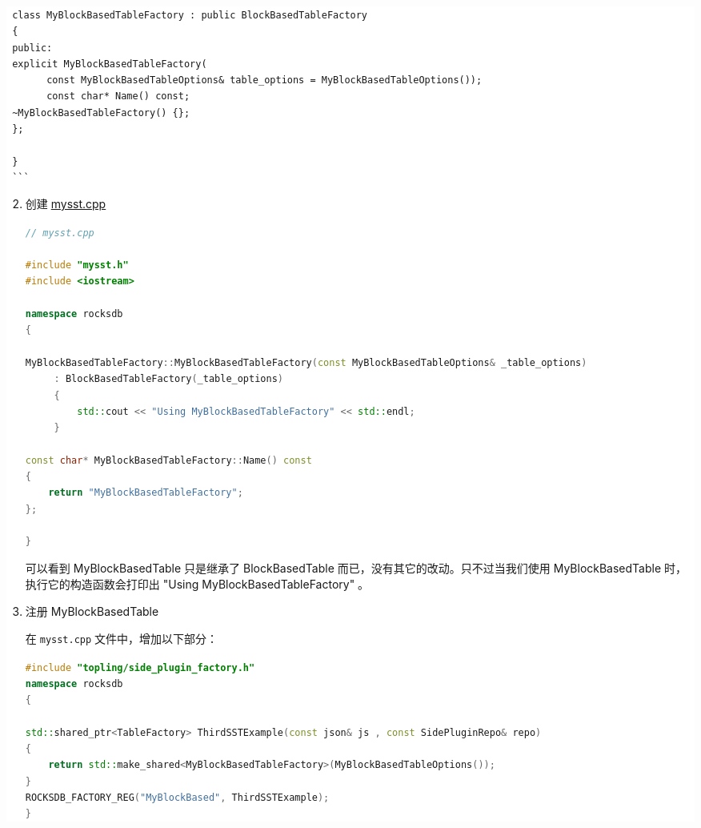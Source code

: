      class MyBlockBasedTableFactory : public BlockBasedTableFactory
     {
     public:
     explicit MyBlockBasedTableFactory(
           const MyBlockBasedTableOptions& table_options = MyBlockBasedTableOptions());
           const char* Name() const;
     ~MyBlockBasedTableFactory() {};
     };
     
     }
     ```

     

  2. 创建 [mysst.cpp](https://github.com/topling/topling-blog/blob/main/examples/%E4%BB%8E0%E5%BC%80%E5%A7%8B%E4%BD%BF%E7%94%A8ToplingDB/2-2-2-mysst.cpp)

     ```C++
     // mysst.cpp
     
     #include "mysst.h"
     #include <iostream>
     
     namespace rocksdb
     {
     
     MyBlockBasedTableFactory::MyBlockBasedTableFactory(const MyBlockBasedTableOptions& _table_options)
          : BlockBasedTableFactory(_table_options) 
          {
              std::cout << "Using MyBlockBasedTableFactory" << std::endl;
          }
     
     const char* MyBlockBasedTableFactory::Name() const
     {
         return "MyBlockBasedTableFactory";
     };
     
     }
     ```

     可以看到 MyBlockBasedTable 只是继承了 BlockBasedTable 而已，没有其它的改动。只不过当我们使用 MyBlockBasedTable 时，执行它的构造函数会打印出 "Using MyBlockBasedTableFactory" 。

     

  3. 注册 MyBlockBasedTable

     在 `mysst.cpp` 文件中，增加以下部分：

     ```C++
     #include "topling/side_plugin_factory.h"
     namespace rocksdb
     {
     
     std::shared_ptr<TableFactory> ThirdSSTExample(const json& js , const SidePluginRepo& repo)
     {
         return std::make_shared<MyBlockBasedTableFactory>(MyBlockBasedTableOptions());
     }
     ROCKSDB_FACTORY_REG("MyBlockBased", ThirdSSTExample);
     }
     ```
  